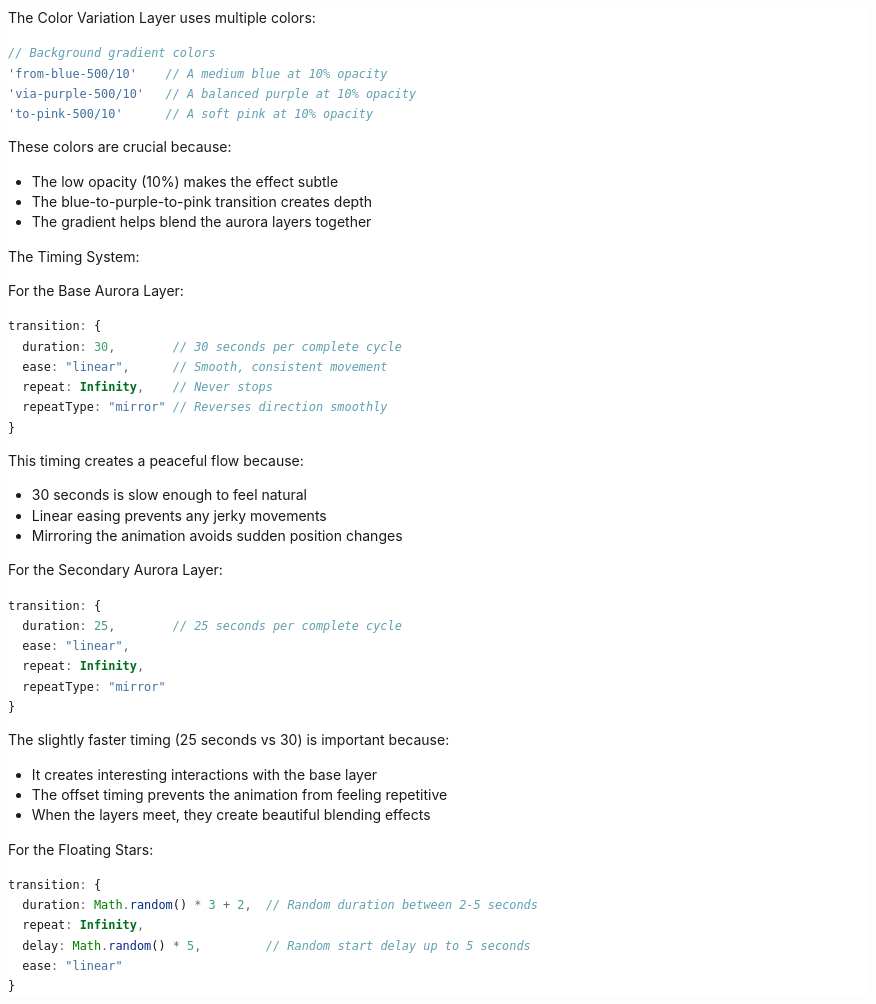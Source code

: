 The Color Variation Layer uses multiple colors:

```typescript
// Background gradient colors
'from-blue-500/10'    // A medium blue at 10% opacity
'via-purple-500/10'   // A balanced purple at 10% opacity
'to-pink-500/10'      // A soft pink at 10% opacity
```

These colors are crucial because:

- The low opacity (10%) makes the effect subtle
- The blue-to-purple-to-pink transition creates depth
- The gradient helps blend the aurora layers together

The Timing System:

For the Base Aurora Layer:

```typescript
transition: {
  duration: 30,        // 30 seconds per complete cycle
  ease: "linear",      // Smooth, consistent movement
  repeat: Infinity,    // Never stops
  repeatType: "mirror" // Reverses direction smoothly
}
```

This timing creates a peaceful flow because:

- 30 seconds is slow enough to feel natural
- Linear easing prevents any jerky movements
- Mirroring the animation avoids sudden position changes

For the Secondary Aurora Layer:

```typescript
transition: {
  duration: 25,        // 25 seconds per complete cycle
  ease: "linear",
  repeat: Infinity,
  repeatType: "mirror"
}
```

The slightly faster timing (25 seconds vs 30) is important because:

- It creates interesting interactions with the base layer
- The offset timing prevents the animation from feeling repetitive
- When the layers meet, they create beautiful blending effects

For the Floating Stars:

```typescript
transition: {
  duration: Math.random() * 3 + 2,  // Random duration between 2-5 seconds
  repeat: Infinity,
  delay: Math.random() * 5,         // Random start delay up to 5 seconds
  ease: "linear"
}
```
